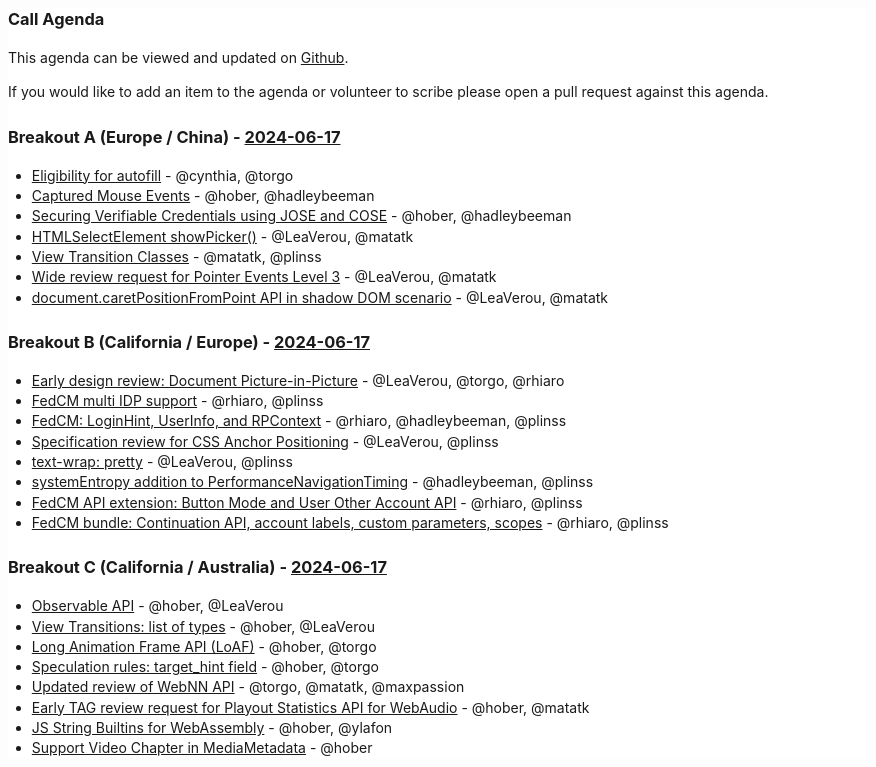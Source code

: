 ### Call Agenda

This agenda can be viewed and updated on [Github](https://github.com/w3ctag/meetings/blob/gh-pages/2024/telcons/06-17-agenda.md).

If you would like to add an item to the agenda or volunteer to scribe please open a pull request against this agenda.

### Breakout A (Europe / China) - [2024-06-17](https://www.timeanddate.com/worldclock/converter.html?iso=20240617T090000&p1=224&p2=43&p3=136&p4=195&p5=26&p6=33&p7=248&p8=235)
* [Eligibility for autofill](https://github.com/w3ctag/design-reviews/issues/831) - @cynthia, @torgo
* [Captured Mouse Events](https://github.com/w3ctag/design-reviews/issues/872) - @hober, @hadleybeeman
* [Securing Verifiable Credentials using JOSE and COSE](https://github.com/w3ctag/design-reviews/issues/899) - @hober, @hadleybeeman
* [HTMLSelectElement showPicker()](https://github.com/w3ctag/design-reviews/issues/900) - @LeaVerou, @matatk
* [View Transition Classes](https://github.com/w3ctag/design-reviews/issues/938) - @matatk, @plinss
* [Wide review request for Pointer Events Level 3](https://github.com/w3ctag/design-reviews/issues/941) - @LeaVerou, @matatk
* [document.caretPositionFromPoint API in shadow DOM scenario](https://github.com/w3ctag/design-reviews/issues/949) - @LeaVerou, @matatk

### Breakout B (California / Europe)  - [2024-06-17](https://www.timeanddate.com/worldclock/converter.html?iso=20240617T153000&p1=224&p2=43&p3=136&p4=195&p5=26&p6=33&p7=248&p8=235)
* [Early design review: Document Picture-in-Picture](https://github.com/w3ctag/design-reviews/issues/798) - @LeaVerou, @torgo, @rhiaro
* [FedCM multi IDP support](https://github.com/w3ctag/design-reviews/issues/803) - @rhiaro, @plinss
* [FedCM: LoginHint, UserInfo, and RPContext](https://github.com/w3ctag/design-reviews/issues/839) - @rhiaro, @hadleybeeman, @plinss
* [Specification review for CSS Anchor Positioning](https://github.com/w3ctag/design-reviews/issues/848) - @LeaVerou, @plinss
* [text-wrap: pretty](https://github.com/w3ctag/design-reviews/issues/864) - @LeaVerou, @plinss
* [systemEntropy addition to PerformanceNavigationTiming](https://github.com/w3ctag/design-reviews/issues/878) - @hadleybeeman, @plinss
* [FedCM API extension: Button Mode and User Other Account API](https://github.com/w3ctag/design-reviews/issues/935) - @rhiaro, @plinss
* [FedCM bundle: Continuation API, account labels, custom parameters, scopes](https://github.com/w3ctag/design-reviews/issues/945) - @rhiaro, @plinss

### Breakout C (California / Australia) - [2024-06-17](https://www.timeanddate.com/worldclock/converter.html?iso=20240617T210000&p1=224&p2=43&p3=136&p4=195&p5=26&p6=33&p7=248&p8=235)
* [Observable API](https://github.com/w3ctag/design-reviews/issues/902) - @hober, @LeaVerou
* [View Transitions: list of types](https://github.com/w3ctag/design-reviews/issues/908) - @hober, @LeaVerou
* [Long Animation Frame API (LoAF)](https://github.com/w3ctag/design-reviews/issues/911) - @hober, @torgo
* [Speculation rules: target_hint field](https://github.com/w3ctag/design-reviews/issues/931) - @hober, @torgo
* [Updated review of WebNN API](https://github.com/w3ctag/design-reviews/issues/933) - @torgo, @matatk, @maxpassion
* [Early TAG review request for Playout Statistics API for WebAudio](https://github.com/w3ctag/design-reviews/issues/939) - @hober, @matatk
* [JS String Builtins for WebAssembly](https://github.com/w3ctag/design-reviews/issues/940) - @hober, @ylafon
* [Support Video Chapter in MediaMetadata](https://github.com/w3ctag/design-reviews/issues/952) - @hober